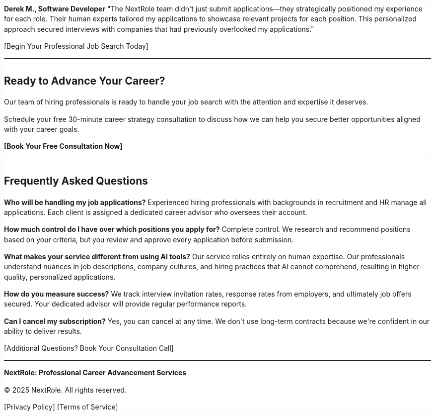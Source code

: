 **Derek M., Software Developer**
"The NextRole team didn't just submit applications—they strategically positioned my experience for each role. Their human experts tailored my applications to showcase relevant projects for each position. This personalized approach secured interviews with companies that had previously overlooked my applications."

[Begin Your Professional Job Search Today]

---

## Ready to Advance Your Career?

Our team of hiring professionals is ready to handle your job search with the attention and expertise it deserves.

Schedule your free 30-minute career strategy consultation to discuss how we can help you secure better opportunities aligned with your career goals.

**[Book Your Free Consultation Now]**

---

## Frequently Asked Questions

**Who will be handling my job applications?**
Experienced hiring professionals with backgrounds in recruitment and HR manage all applications. Each client is assigned a dedicated career advisor who oversees their account.

**How much control do I have over which positions you apply for?**
Complete control. We research and recommend positions based on your criteria, but you review and approve every application before submission.

**What makes your service different from using AI tools?**
Our service relies entirely on human expertise. Our professionals understand nuances in job descriptions, company cultures, and hiring practices that AI cannot comprehend, resulting in higher-quality, personalized applications.

**How do you measure success?**
We track interview invitation rates, response rates from employers, and ultimately job offers secured. Your dedicated advisor will provide regular performance reports.

**Can I cancel my subscription?**
Yes, you can cancel at any time. We don't use long-term contracts because we're confident in our ability to deliver results.

[Additional Questions? Book Your Consultation Call]

---

**NextRole: Professional Career Advancement Services**

© 2025 NextRole. All rights reserved.

[Privacy Policy] [Terms of Service]



